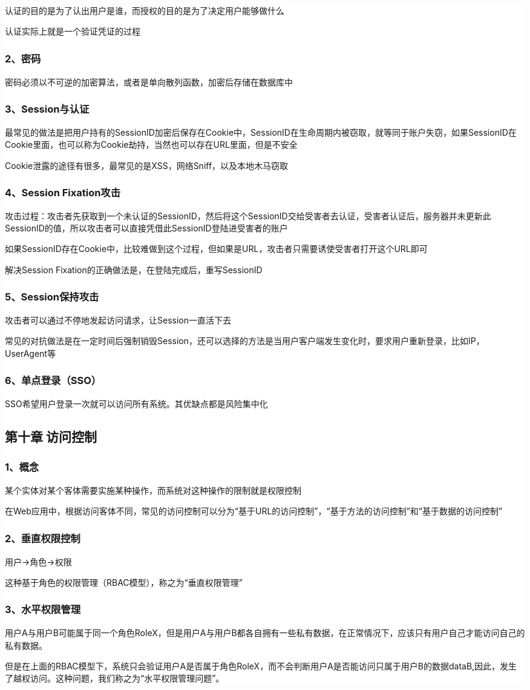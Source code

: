 认证的目的是为了认出用户是谁，而授权的目的是为了决定用户能够做什么

认证实际上就是一个验证凭证的过程

### 2、密码

密码必须以不可逆的加密算法，或者是单向散列函数，加密后存储在数据库中

### 3、Session与认证

最常见的做法是把用户持有的SessionID加密后保存在Cookie中，SessionID在生命周期内被窃取，就等同于账户失窃，如果SessionID在Cookie里面，也可以称为Cookie劫持，当然也可以存在URL里面，但是不安全

Cookie泄露的途径有很多，最常见的是XSS，网络Sniff，以及本地木马窃取

### 4、Session Fixation攻击

攻击过程：攻击者先获取到一个未认证的SessionID，然后将这个SessionID交给受害者去认证，受害者认证后，服务器并未更新此SessionID的值，所以攻击者可以直接凭借此SessionID登陆进受害者的账户

如果SessionID存在Cookie中，比较难做到这个过程，但如果是URL，攻击者只需要诱使受害者打开这个URL即可

解决Session Fixation的正确做法是，在登陆完成后，重写SessionID

### 5、Session保持攻击

攻击者可以通过不停地发起访问请求，让Session一直活下去

常见的对抗做法是在一定时间后强制销毁Session，还可以选择的方法是当用户客户端发生变化时，要求用户重新登录，比如IP，UserAgent等

### 6、单点登录（SSO）

SSO希望用户登录一次就可以访问所有系统。其优缺点都是风险集中化





## 第十章 访问控制

### 1、概念

某个实体对某个客体需要实施某种操作，而系统对这种操作的限制就是权限控制

在Web应用中，根据访问客体不同，常见的访问控制可以分为“基于URL的访问控制”，“基于方法的访问控制”和“基于数据的访问控制”

### 2、垂直权限控制

用户→角色→权限

这种基于角色的权限管理（RBAC模型），称之为“垂直权限管理”

### 3、水平权限管理

用户A与用户B可能属于同一个角色RoleX，但是用户A与用户B都各自拥有一些私有数据，在正常情况下，应该只有用户自己才能访问自己的私有数据。

但是在上面的RBAC模型下，系统只会验证用户A是否属于角色RoleX，而不会判断用户A是否能访问只属于用户B的数据dataB,因此，发生了越权访问。这种问题，我们称之为“水平权限管理问题”。 
